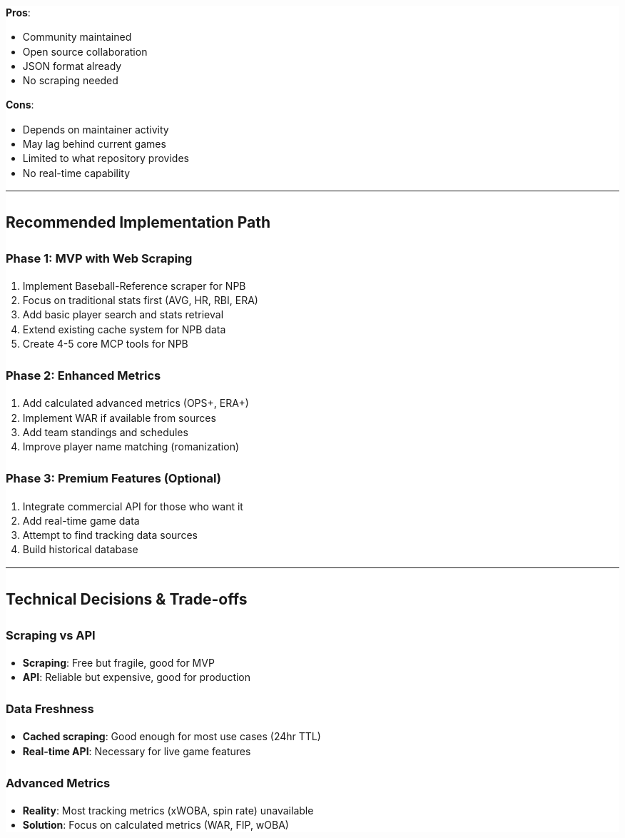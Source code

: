 **Pros**:
- Community maintained
- Open source collaboration
- JSON format already
- No scraping needed

**Cons**:
- Depends on maintainer activity
- May lag behind current games
- Limited to what repository provides
- No real-time capability

---

## Recommended Implementation Path

### Phase 1: MVP with Web Scraping
1. Implement Baseball-Reference scraper for NPB
2. Focus on traditional stats first (AVG, HR, RBI, ERA)
3. Add basic player search and stats retrieval
4. Extend existing cache system for NPB data
5. Create 4-5 core MCP tools for NPB

### Phase 2: Enhanced Metrics
1. Add calculated advanced metrics (OPS+, ERA+)
2. Implement WAR if available from sources
3. Add team standings and schedules
4. Improve player name matching (romanization)

### Phase 3: Premium Features (Optional)
1. Integrate commercial API for those who want it
2. Add real-time game data
3. Attempt to find tracking data sources
4. Build historical database

---

## Technical Decisions & Trade-offs

### Scraping vs API
- **Scraping**: Free but fragile, good for MVP
- **API**: Reliable but expensive, good for production

### Data Freshness
- **Cached scraping**: Good enough for most use cases (24hr TTL)
- **Real-time API**: Necessary for live game features

### Advanced Metrics
- **Reality**: Most tracking metrics (xWOBA, spin rate) unavailable
- **Solution**: Focus on calculated metrics (WAR, FIP, wOBA)
